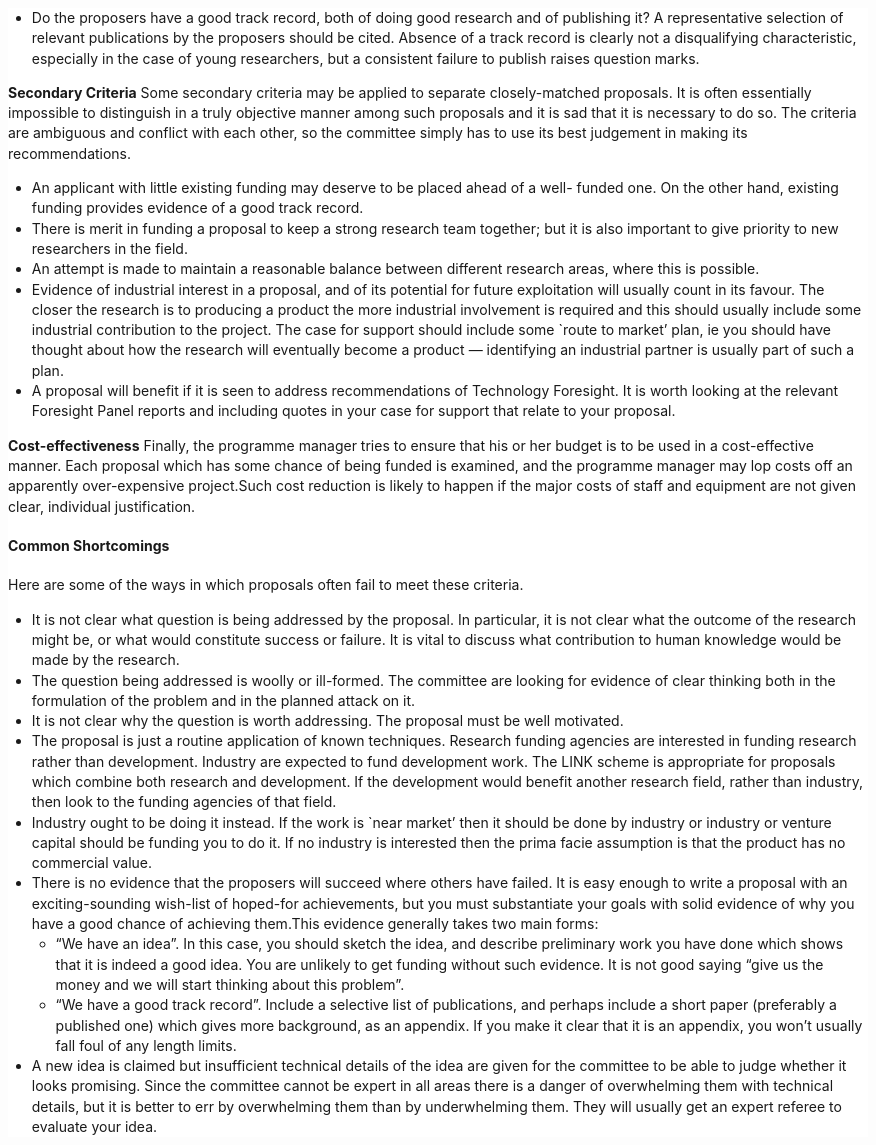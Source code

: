 - Do the proposers have a good track record, both of doing good research and of publishing it? A representative selection of relevant publications by the proposers should be cited. Absence of a track record is clearly not a disqualifying characteristic, especially in the case of young researchers, but a consistent failure to publish raises question marks.

 
**Secondary Criteria**
Some secondary criteria may be applied to separate closely-matched proposals. It is often essentially impossible to distinguish in a truly objective manner among such proposals and it is sad that it is necessary to do so. The criteria are ambiguous and conflict with each other, so the committee simply has to use its best judgement in making its recommendations.
- An applicant with little existing funding may deserve to be placed ahead of a well- funded one. On the other hand, existing funding provides evidence of a good track record.
- There is merit in funding a proposal to keep a strong research team together; but it is also important to give priority to new researchers in the field.
- An attempt is made to maintain a reasonable balance between different research areas, where this is possible.
- Evidence of industrial interest in a proposal, and of its potential for future exploitation will usually count in its favour. The closer the research is to producing a product the more industrial involvement is required and this should usually include some industrial contribution to the project. The case for support should include some `route to market’ plan, ie you should have thought about how the research will eventually become a product — identifying an industrial partner is usually part of such a plan.
- A proposal will benefit if it is seen to address recommendations of Technology Foresight. It is worth looking at the relevant Foresight Panel reports and including quotes in your case for support that relate to your proposal.

 
**Cost-effectiveness**
Finally, the programme manager tries to ensure that his or her budget is to be used in a cost-effective manner. Each proposal which has some chance of being funded is examined, and the programme manager may lop costs off an apparently over-expensive project.Such cost reduction is likely to happen if the major costs of staff and equipment are not given clear, individual justification.

 
#### Common Shortcomings


Here are some of the ways in which proposals often fail to meet these criteria.
- It is not clear what question is being addressed by the proposal. In particular, it is not clear what the outcome of the research might be, or what would constitute success or failure. It is vital to discuss what contribution to human knowledge would be made by the research.
- The question being addressed is woolly or ill-formed. The committee are looking for evidence of clear thinking both in the formulation of the problem and in the planned attack on it.
- It is not clear why the question is worth addressing. The proposal must be well motivated.
- The proposal is just a routine application of known techniques. Research funding agencies are interested in funding research rather than development. Industry are expected to fund development work. The LINK scheme is appropriate for proposals which combine both research and development. If the development would benefit another research field, rather than industry, then look to the funding agencies of that field.
- Industry ought to be doing it instead. If the work is `near market’ then it should be done by industry or industry or venture capital should be funding you to do it. If no industry is interested then the prima facie assumption is that the product has no commercial value.
- There is no evidence that the proposers will succeed where others have failed. It is easy enough to write a proposal with an exciting-sounding wish-list of hoped-for achievements, but you must substantiate your goals with solid evidence of why you have a good chance of achieving them.This evidence generally takes two main forms:
  - “We have an idea”. In this case, you should sketch the idea, and describe preliminary work you have done which shows that it is indeed a good idea. You are unlikely to get funding without such evidence. It is not good saying “give us the money and we will start thinking about this problem”.
  - “We have a good track record”. Include a selective list of publications, and perhaps include a short paper (preferably a published one) which gives more background, as an appendix. If you make it clear that it is an appendix, you won’t usually fall foul of any length limits.
- A new idea is claimed but insufficient technical details of the idea are given for the committee to be able to judge whether it looks promising. Since the committee cannot be expert in all areas there is a danger of overwhelming them with technical details, but it is better to err by overwhelming them than by underwhelming them. They will usually get an expert referee to evaluate your idea.